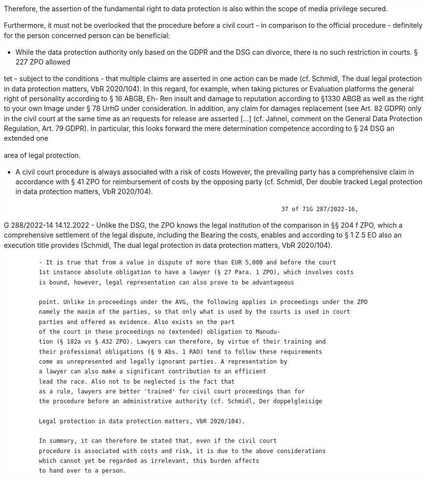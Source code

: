 Therefore, the assertion of the fundamental right to data protection is also within the scope
of media privilege secured.

Furthermore, it must not be overlooked that the procedure before a civil
court - in comparison to the official procedure - definitely for the person concerned
person can be beneficial:

- While the data protection authority only based on the GDPR and the DSG
can divorce, there is no such restriction in courts. § 227 ZPO allowed

tet - subject to the conditions - that multiple claims are asserted in one action
can be made (cf. Schmidl, The dual legal protection in data
protection matters, VbR 2020/104). In this regard, for example, when taking pictures or
Evaluation platforms the general right of personality according to § 16 ABGB, Eh-
Ren insult and damage to reputation according to §1330 ABGB as well as the right to your own
Image under § 78 UrhG under consideration. In addition, any claim for damages
replacement (see Art. 82 GDPR) only in the civil court at the same time as an
requests for release are asserted \[...\] (cf. Jahnel, comment on the
General Data Protection Regulation, Art. 79 GDPR). In particular, this looks forward
the mere determination competence according to § 24 DSG an extended one

area of legal protection.

- A civil court procedure is always associated with a risk of costs
However, the prevailing party has a comprehensive claim in accordance with § 41 ZPO
for reimbursement of costs by the opposing party (cf. Schmidl, Der double tracked
Legal protection in data protection matters, VbR 2020/104).

                                                                                  37 of 71G 287/2022-16,
 G 288/2022-14
14.12.2022 - Unlike the DSG, the ZPO knows the legal institution of the comparison in §§ 204 f
              ZPO, which a comprehensive settlement of the legal dispute, including the
              Bearing the costs, enables and according to § 1 Z 5 EO also an execution title
              provides (Schmidl, The dual legal protection in data protection matters, VbR
              2020/104).

              - It is true that from a value in dispute of more than EUR 5,000 and before the court
              1st instance absolute obligation to have a lawyer (§ 27 Para. 1 ZPO), which involves costs
              is bound, however, legal representation can also prove to be advantageous

              point. Unlike in proceedings under the AVG, the following applies in proceedings under the ZPO
              namely the maxim of the parties, so that only what is used by the courts is used in court
              parties and offered as evidence. Also exists on the part
              of the court in these proceedings no (extended) obligation to Manudu-
              tion (§ 182a vs § 432 ZPO). Lawyers can therefore, by virtue of their training and
              their professional obligations (§ 9 Abs. 1 RAO) tend to follow these requirements
              come as unrepresented and legally ignorant parties. A representation by
              a lawyer can also make a significant contribution to an efficient
              lead the race. Also not to be neglected is the fact that
              as a rule, lawyers are better 'trained' for civil court proceedings than for
              the procedure before an administrative authority (cf. Schmidl, Der doppelgleisige

              Legal protection in data protection matters, VbR 2020/104).

              In summary, it can therefore be stated that, even if the civil court
              procedure is associated with costs and risk, it is due to the above considerations
              which cannot yet be regarded as irrelevant, this burden affects
              to hand over to a person.
